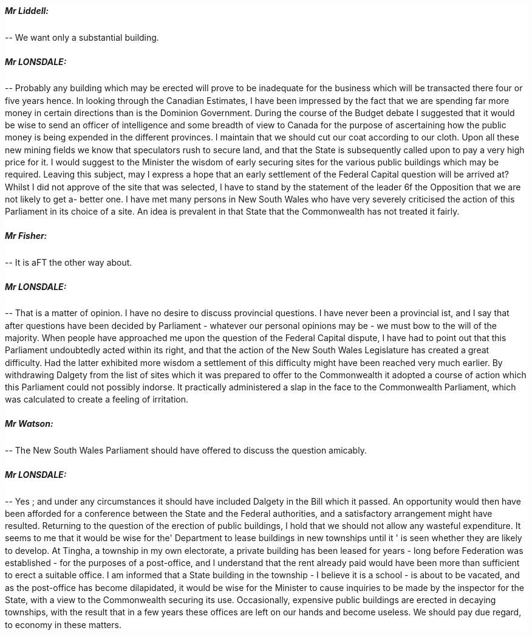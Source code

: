 ##### Mr Liddell:

-- We want only a substantial building. 

##### Mr LONSDALE:

-- Probably any building which may be erected will prove to be inadequate for the business which will be transacted there four or five years hence. In looking through the Canadian Estimates, I have been impressed by the fact that we are spending far more money in certain directions than is the Dominion Government. During the course of the Budget debate I suggested that it would be wise to send an officer of intelligence and some breadth of view to Canada for the purpose of ascertaining how the public money is being expended in the different provinces. I maintain that we should cut our coat according to our cloth. Upon all these new mining fields we know that speculators rush to secure land, and that the State is subsequently called upon to pay a very high price for it. I would suggest to the Minister the wisdom of early securing sites for the various public buildings which may be required. Leaving this subject, may I express a hope that an early settlement of the Federal Capital question will be arrived at? Whilst I did not approve of the site that was selected, I have to stand by the statement of the leader 6f the Opposition that we are not likely to get a- better one. I have met many persons in New South Wales who have very severely criticised the action of this Parliament in its choice of a site. An idea is prevalent in that State that the Commonwealth has not treated it fairly. 

##### Mr Fisher:

-- It is aFT the other way about. 

##### Mr LONSDALE:

-- That is a matter of opinion. I have no desire to discuss provincial questions. I have never been a provincial ist, and I say that after questions have been decided by Parliament - whatever our personal opinions may be - we must bow to the will of the majority. When people have approached me upon the question of the Federal Capital dispute, I have had to point out that this Parliament undoubtedly acted within its right, and that the action of the New South Wales Legislature has created a great difficulty. Had the latter exhibited more wisdom a settlement of this difficulty might have been reached very much earlier. By withdrawing Dalgety from the list of sites which it was prepared to offer to the Commonwealth it adopted a course of action which this Parliament could not possibly indorse. It practically administered a slap in the face to the Commonwealth Parliament, which was calculated to create a feeling of irritation. 

##### Mr Watson:

-- The New South Wales Parliament should have offered to discuss the question amicably. 

##### Mr LONSDALE:

-- Yes ; and under any circumstances it should have included Dalgety in the Bill which it passed. An opportunity would then have been afforded for a conference between the State and the Federal authorities, and a satisfactory arrangement might have resulted. Returning to the question of the erection of public buildings, I hold that we should not allow any wasteful expenditure. It seems to me that it would be wise for the' Department to lease buildings in new townships until it ' is seen whether they are likely to develop. At Tingha, a township in my own electorate, a private building has been leased for years - long before Federation was established - for the purposes of a post-office, and I understand that the rent already paid would have been more than sufficient to erect a suitable office. I am informed that a State building in the township - I believe it is a school - is about to be vacated, and as the post-office has become dilapidated, it would be wise for the Minister to cause inquiries to be made by the inspector for the State, with a view to the Commonwealth securing its use. Occasionally, expensive public buildings are erected in decaying townships, with the result that in a few years these offices are left on our hands and become useless. We should pay due regard, to economy in these matters. 
